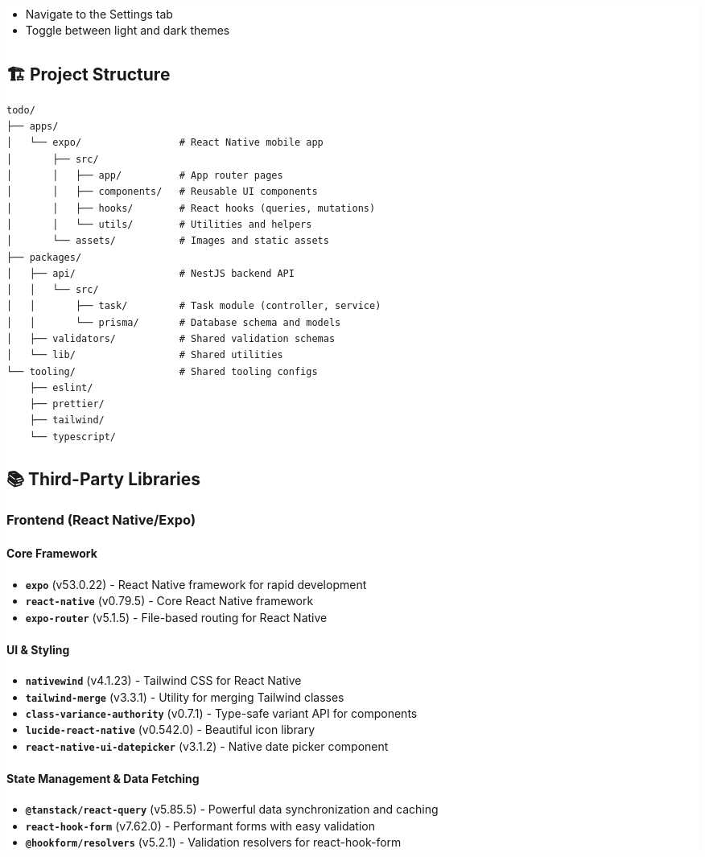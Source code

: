 - Navigate to the Settings tab
- Toggle between light and dark themes

## 🏗️ Project Structure

```
todo/
├── apps/
│   └── expo/                 # React Native mobile app
│       ├── src/
│       │   ├── app/          # App router pages
│       │   ├── components/   # Reusable UI components
│       │   ├── hooks/        # React hooks (queries, mutations)
│       │   └── utils/        # Utilities and helpers
│       └── assets/           # Images and static assets
├── packages/
│   ├── api/                  # NestJS backend API
│   │   └── src/
│   │       ├── task/         # Task module (controller, service)
│   │       └── prisma/       # Database schema and models
│   ├── validators/           # Shared validation schemas
│   └── lib/                  # Shared utilities
└── tooling/                  # Shared tooling configs
    ├── eslint/
    ├── prettier/
    ├── tailwind/
    └── typescript/
```

## 📚 Third-Party Libraries

### Frontend (React Native/Expo)

#### Core Framework

- **`expo`** (v53.0.22) - React Native framework for rapid development
- **`react-native`** (v0.79.5) - Core React Native framework
- **`expo-router`** (v5.1.5) - File-based routing for React Native

#### UI & Styling

- **`nativewind`** (v4.1.23) - Tailwind CSS for React Native
- **`tailwind-merge`** (v3.3.1) - Utility for merging Tailwind classes
- **`class-variance-authority`** (v0.7.1) - Type-safe variant API for components
- **`lucide-react-native`** (v0.542.0) - Beautiful icon library
- **`react-native-ui-datepicker`** (v3.1.2) - Native date picker component

#### State Management & Data Fetching

- **`@tanstack/react-query`** (v5.85.5) - Powerful data synchronization and caching
- **`react-hook-form`** (v7.62.0) - Performant forms with easy validation
- **`@hookform/resolvers`** (v5.2.1) - Validation resolvers for react-hook-form
